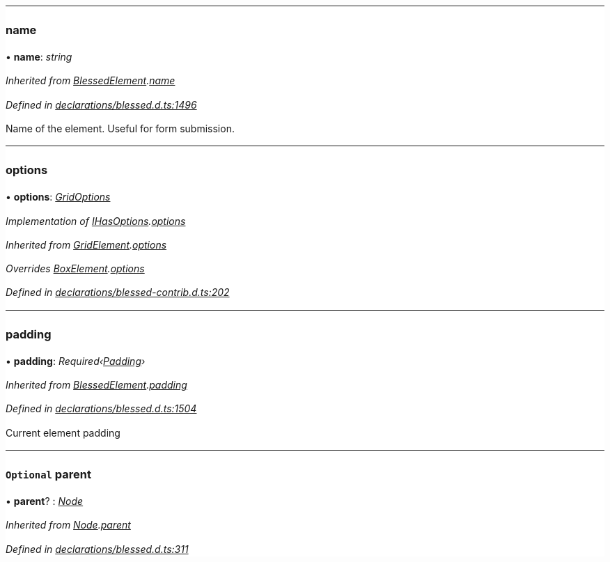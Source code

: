 ___

###  name

• **name**: *string*

*Inherited from [BlessedElement](_declarations_blessed_d_.widgets.blessedelement.md).[name](_declarations_blessed_d_.widgets.blessedelement.md#name)*

*Defined in [declarations/blessed.d.ts:1496](https://github.com/cancerberoSgx/accursed/blob/5b2518e/src/declarations/blessed.d.ts#L1496)*

Name of the element. Useful for form submission.

___

###  options

• **options**: *[GridOptions](../interfaces/_declarations_blessed_contrib_d_.blessedcontrib.widgets.gridoptions.md)*

*Implementation of [IHasOptions](../interfaces/_declarations_blessed_d_.widgets.ihasoptions.md).[options](../interfaces/_declarations_blessed_d_.widgets.ihasoptions.md#options)*

*Inherited from [GridElement](_declarations_blessed_contrib_d_.blessedcontrib.widgets.gridelement.md).[options](_declarations_blessed_contrib_d_.blessedcontrib.widgets.gridelement.md#options)*

*Overrides [BoxElement](_declarations_blessed_d_.widgets.boxelement.md).[options](_declarations_blessed_d_.widgets.boxelement.md#options)*

*Defined in [declarations/blessed-contrib.d.ts:202](https://github.com/cancerberoSgx/accursed/blob/5b2518e/src/declarations/blessed-contrib.d.ts#L202)*

___

###  padding

• **padding**: *Required‹[Padding](../interfaces/_declarations_blessed_d_.widgets.padding.md)›*

*Inherited from [BlessedElement](_declarations_blessed_d_.widgets.blessedelement.md).[padding](_declarations_blessed_d_.widgets.blessedelement.md#padding)*

*Defined in [declarations/blessed.d.ts:1504](https://github.com/cancerberoSgx/accursed/blob/5b2518e/src/declarations/blessed.d.ts#L1504)*

Current element padding

___

### `Optional` parent

• **parent**? : *[Node](_declarations_blessed_d_.widgets.node.md)*

*Inherited from [Node](_declarations_blessed_d_.widgets.node.md).[parent](_declarations_blessed_d_.widgets.node.md#optional-parent)*

*Defined in [declarations/blessed.d.ts:311](https://github.com/cancerberoSgx/accursed/blob/5b2518e/src/declarations/blessed.d.ts#L311)*
